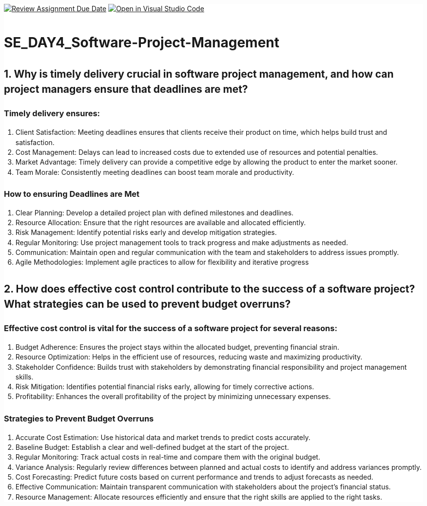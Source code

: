 [![Review Assignment Due Date](https://classroom.github.com/assets/deadline-readme-button-22041afd0340ce965d47ae6ef1cefeee28c7c493a6346c4f15d667ab976d596c.svg)](https://classroom.github.com/a/9pw6JKcu)
[![Open in Visual Studio Code](https://classroom.github.com/assets/open-in-vscode-2e0aaae1b6195c2367325f4f02e2d04e9abb55f0b24a779b69b11b9e10269abc.svg)](https://classroom.github.com/online_ide?assignment_repo_id=16228687&assignment_repo_type=AssignmentRepo)
# SE_DAY4_Software-Project-Management
## 1. Why is timely delivery crucial in software project management, and how can project managers ensure that deadlines are met?

### Timely delivery ensures:

1. Client Satisfaction: Meeting deadlines ensures that clients receive their product on time, which helps build trust and satisfaction.
2. Cost Management: Delays can lead to increased costs due to extended use of resources and potential penalties.
3. Market Advantage: Timely delivery can provide a competitive edge by allowing the product to enter the market sooner.
4. Team Morale: Consistently meeting deadlines can boost team morale and productivity.
### How to ensuring Deadlines are Met
1. Clear Planning: Develop a detailed project plan with defined milestones and deadlines.
2. Resource Allocation: Ensure that the right resources are available and allocated efficiently.
3. Risk Management: Identify potential risks early and develop mitigation strategies.
4. Regular Monitoring: Use project management tools to track progress and make adjustments as needed.
5. Communication: Maintain open and regular communication with the team and stakeholders to address issues promptly.
6. Agile Methodologies: Implement agile practices to allow for flexibility and iterative progress

## 2. How does effective cost control contribute to the success of a software project? What strategies can be used to prevent budget overruns?

### Effective cost control is vital for the success of a software project for several reasons:

1. Budget Adherence: Ensures the project stays within the allocated budget, preventing financial strain.
2. Resource Optimization: Helps in the efficient use of resources, reducing waste and maximizing productivity.
3. Stakeholder Confidence: Builds trust with stakeholders by demonstrating financial responsibility and project management skills.
4. Risk Mitigation: Identifies potential financial risks early, allowing for timely corrective actions.
5. Profitability: Enhances the overall profitability of the project by minimizing unnecessary expenses.
### Strategies to Prevent Budget Overruns
1. Accurate Cost Estimation: Use historical data and market trends to predict costs accurately.
2. Baseline Budget: Establish a clear and well-defined budget at the start of the project.
3. Regular Monitoring: Track actual costs in real-time and compare them with the original budget.
4. Variance Analysis: Regularly review differences between planned and actual costs to identify and address variances promptly.
5. Cost Forecasting: Predict future costs based on current performance and trends to adjust forecasts as needed.
6. Effective Communication: Maintain transparent communication with stakeholders about the project’s financial status.
7. Resource Management: Allocate resources efficiently and ensure that the right skills are applied to the right tasks.